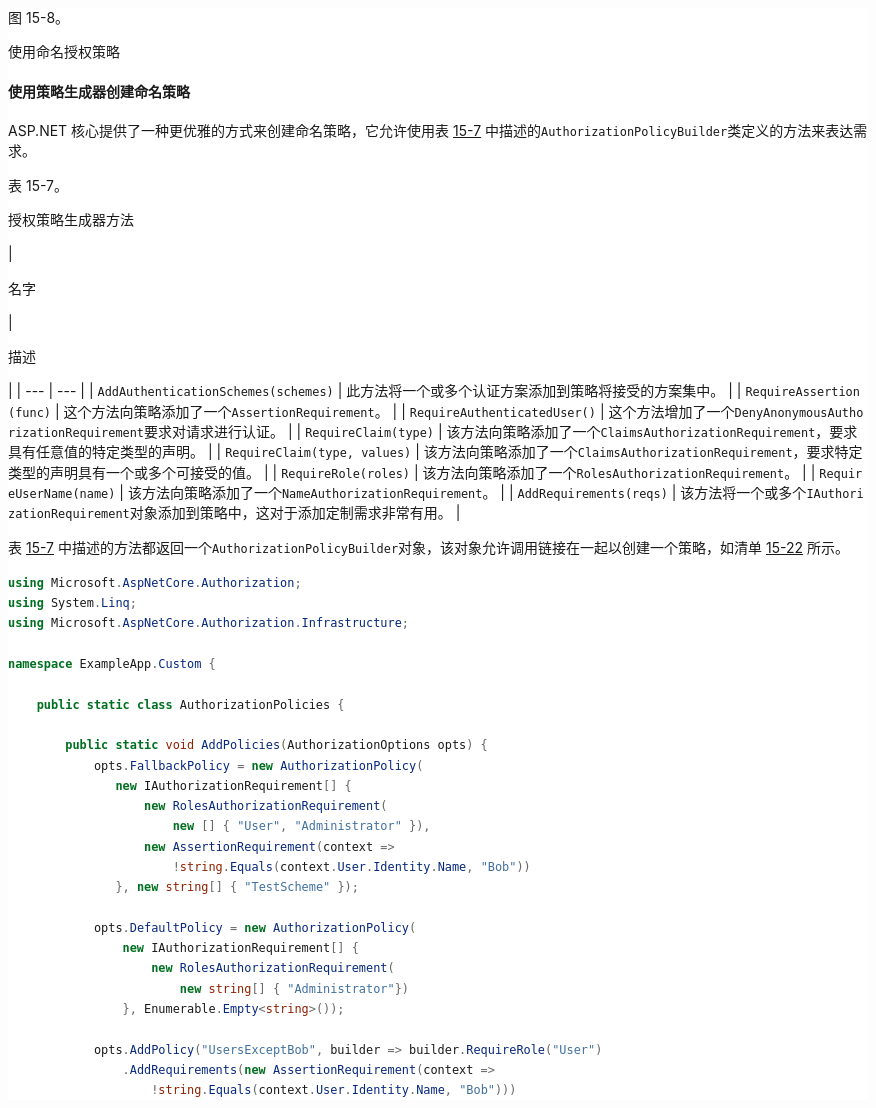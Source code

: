 图 15-8。

使用命名授权策略

#### 使用策略生成器创建命名策略

ASP.NET 核心提供了一种更优雅的方式来创建命名策略，它允许使用表 [15-7](#Tab7) 中描述的`AuthorizationPolicyBuilder`类定义的方法来表达需求。

表 15-7。

授权策略生成器方法

<colgroup><col class="tcol1 align-left"> <col class="tcol2 align-left"></colgroup> 
| 

名字

 | 

描述

 |
| --- | --- |
| `AddAuthenticationSchemes(schemes)` | 此方法将一个或多个认证方案添加到策略将接受的方案集中。 |
| `RequireAssertion(func)` | 这个方法向策略添加了一个`AssertionRequirement`。 |
| `RequireAuthenticatedUser()` | 这个方法增加了一个`DenyAnonymousAuthorizationRequirement`要求对请求进行认证。 |
| `RequireClaim(type)` | 该方法向策略添加了一个`ClaimsAuthorizationRequirement`，要求具有任意值的特定类型的声明。 |
| `RequireClaim(type, values)` | 该方法向策略添加了一个`ClaimsAuthorizationRequirement`，要求特定类型的声明具有一个或多个可接受的值。 |
| `RequireRole(roles)` | 该方法向策略添加了一个`RolesAuthorizationRequirement`。 |
| `RequireUserName(name)` | 该方法向策略添加了一个`NameAuthorizationRequirement`。 |
| `AddRequirements(reqs)` | 该方法将一个或多个`IAuthorizationRequirement`对象添加到策略中，这对于添加定制需求非常有用。 |

表 [15-7](#Tab7) 中描述的方法都返回一个`AuthorizationPolicyBuilder`对象，该对象允许调用链接在一起以创建一个策略，如清单 [15-22](#PC29) 所示。

```cs
using Microsoft.AspNetCore.Authorization;
using System.Linq;
using Microsoft.AspNetCore.Authorization.Infrastructure;

namespace ExampleApp.Custom {

    public static class AuthorizationPolicies {

        public static void AddPolicies(AuthorizationOptions opts) {
            opts.FallbackPolicy = new AuthorizationPolicy(
               new IAuthorizationRequirement[] {
                   new RolesAuthorizationRequirement(
                       new [] { "User", "Administrator" }),
                   new AssertionRequirement(context =>
                       !string.Equals(context.User.Identity.Name, "Bob"))
               }, new string[] { "TestScheme" });

            opts.DefaultPolicy = new AuthorizationPolicy(
                new IAuthorizationRequirement[] {
                    new RolesAuthorizationRequirement(
                        new string[] { "Administrator"})
                }, Enumerable.Empty<string>());

            opts.AddPolicy("UsersExceptBob", builder => builder.RequireRole("User")
                .AddRequirements(new AssertionRequirement(context =>
                    !string.Equals(context.User.Identity.Name, "Bob")))
```